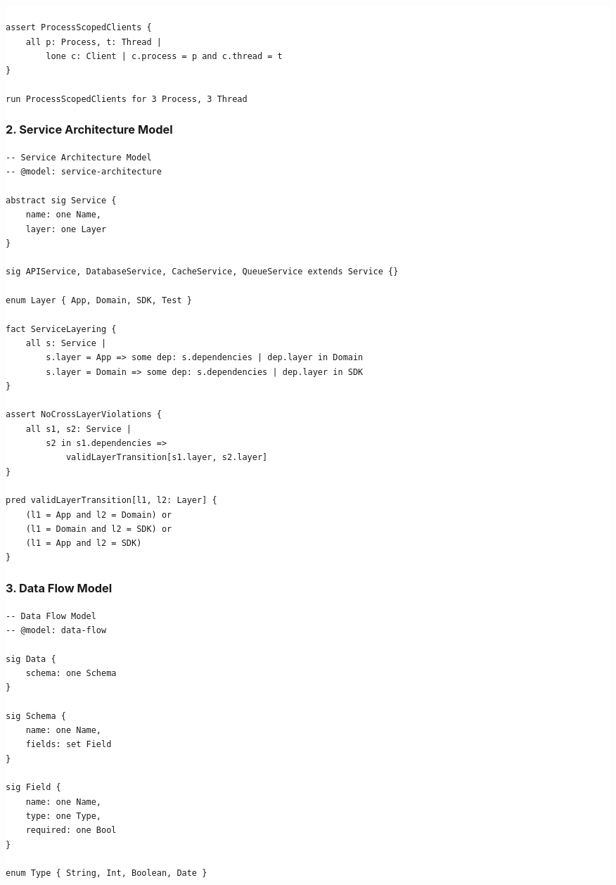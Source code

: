 ```alloy

assert ProcessScopedClients {
    all p: Process, t: Thread |
        lone c: Client | c.process = p and c.thread = t
}

run ProcessScopedClients for 3 Process, 3 Thread
```

### 2. Service Architecture Model
```alloy
-- Service Architecture Model
-- @model: service-architecture

abstract sig Service {
    name: one Name,
    layer: one Layer
}

sig APIService, DatabaseService, CacheService, QueueService extends Service {}

enum Layer { App, Domain, SDK, Test }

fact ServiceLayering {
    all s: Service |
        s.layer = App => some dep: s.dependencies | dep.layer in Domain
        s.layer = Domain => some dep: s.dependencies | dep.layer in SDK
}

assert NoCrossLayerViolations {
    all s1, s2: Service |
        s2 in s1.dependencies =>
            validLayerTransition[s1.layer, s2.layer]
}

pred validLayerTransition[l1, l2: Layer] {
    (l1 = App and l2 = Domain) or
    (l1 = Domain and l2 = SDK) or
    (l1 = App and l2 = SDK)
}
```

### 3. Data Flow Model
```alloy
-- Data Flow Model
-- @model: data-flow

sig Data {
    schema: one Schema
}

sig Schema {
    name: one Name,
    fields: set Field
}

sig Field {
    name: one Name,
    type: one Type,
    required: one Bool
}

enum Type { String, Int, Boolean, Date }
```